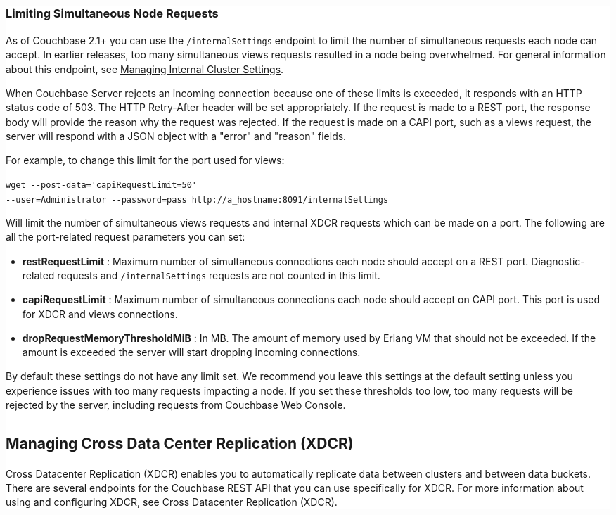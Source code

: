 <a id="couchbase-restapi-request-limits"></a>

### Limiting Simultaneous Node Requests

As of Couchbase 2.1+ you can use the `/internalSettings` endpoint to limit the
number of simultaneous requests each node can accept. In earlier releases, too
many simultaneous views requests resulted in a node being overwhelmed. For
general information about this endpoint, see [Managing Internal Cluster
Settings](#couchbase-admin-restapi-settings-max_bucket_count).

When Couchbase Server rejects an incoming connection because one of these
limits is exceeded, it responds with an HTTP status code of 503. The HTTP
Retry-After header will be set appropriately. If the request is made to a REST
port, the response body will provide the reason why the request was rejected. If
the request is made on a CAPI port, such as a views request, the server will
respond with a JSON object with a "error" and "reason" fields.

For example, to change this limit for the port used for views:


```
wget --post-data='capiRequestLimit=50'
--user=Administrator --password=pass http://a_hostname:8091/internalSettings
```

Will limit the number of simultaneous views requests and internal XDCR requests
which can be made on a port. The following are all the port-related request
parameters you can set:

 * **restRequestLimit** : Maximum number of simultaneous connections each node
   should accept on a REST port. Diagnostic-related requests and 
   `/internalSettings` requests are not counted in this limit.

 * **capiRequestLimit** : Maximum number of simultaneous connections each node
   should accept on CAPI port. This port is used for XDCR and views connections.

 * **dropRequestMemoryThresholdMiB** : In MB. The amount of memory used by Erlang
   VM that should not be exceeded. If the amount is exceeded the server will start
   dropping incoming connections.

By default these settings do not have any limit set. We recommend you leave this
settings at the default setting unless you experience issues with too many
requests impacting a node. If you set these thresholds too low, too many
requests will be rejected by the server, including requests from Couchbase Web
Console.

<a id="couchbase-admin-restapi-xdcr"></a>

## Managing Cross Data Center Replication (XDCR)

Cross Datacenter Replication (XDCR) enables you to automatically replicate data
between clusters and between data buckets. There are several endpoints for the
Couchbase REST API that you can use specifically for XDCR. For more information
about using and configuring XDCR, see [Cross Datacenter Replication
(XDCR)](#couchbase-admin-tasks-xdcr).
